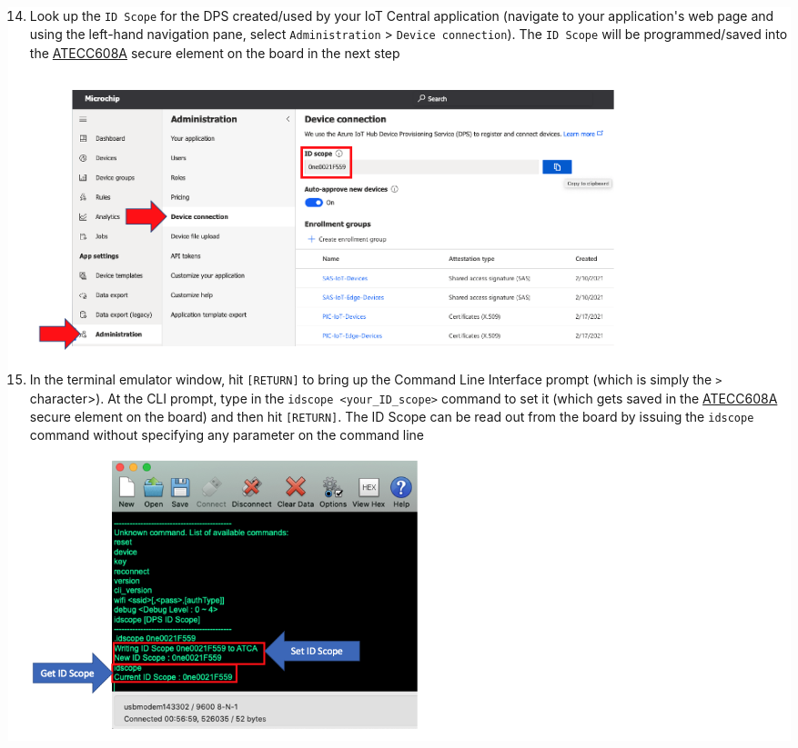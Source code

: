 14.	Look up the `ID Scope` for the DPS created/used by your IoT Central application (navigate to your application's web page and using the left-hand navigation pane, select `Administration` > `Device connection`).  The `ID Scope` will be programmed/saved into the [ATECC608A](https://www.microchip.com/wwwproducts/en/atecc608a) secure element on the board in the next step

    <img src=".//media/image84.png" style="width:5.in;height:3.18982in" alt="A screenshot of a cell phone Description automatically generated" />

15. In the terminal emulator window, hit `[RETURN]` to bring up the Command Line Interface prompt (which is simply the `>` character>). At the CLI prompt, type in the `idscope <your_ID_scope>` command to set it (which gets saved in the [ATECC608A](https://www.microchip.com/wwwproducts/en/atecc608a) secure element on the board) and then hit `[RETURN]`.  The ID Scope can be read out from the board by issuing the `idscope` command without specifying any parameter on the command line

    <img src=".//media/image85.png" style="width:5.in;height:3.18982in" alt="A screenshot of a cell phone Description automatically generated" />
